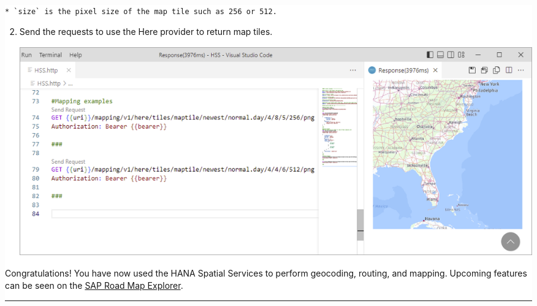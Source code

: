     * `size` is the pixel size of the map tile such as 256 or 512.

2. Send the requests to use the Here provider to return map tiles.

    ![Mapping result](mapping-result.png)

Congratulations! You have now used the HANA Spatial Services to perform geocoding, routing, and mapping.  Upcoming features can be seen on the [SAP Road Map Explorer](https://roadmaps.sap.com/board?range=CURRENT-LAST&PRODUCT=73555000100800001421#Q4%202022).



---
